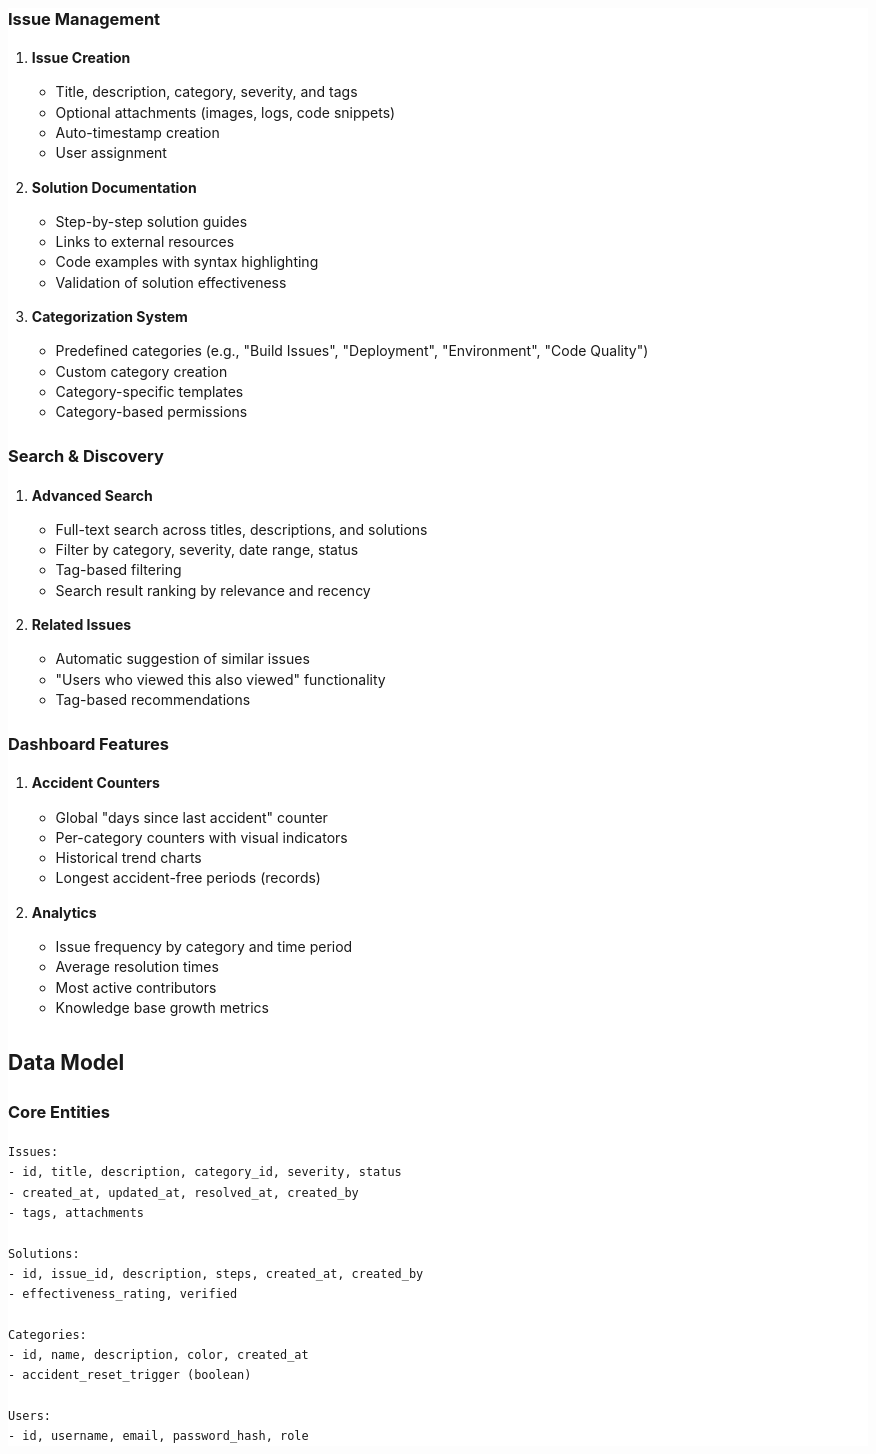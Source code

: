 ### Issue Management
1. **Issue Creation**
   - Title, description, category, severity, and tags
   - Optional attachments (images, logs, code snippets)
   - Auto-timestamp creation
   - User assignment

2. **Solution Documentation**
   - Step-by-step solution guides
   - Links to external resources
   - Code examples with syntax highlighting
   - Validation of solution effectiveness

3. **Categorization System**
   - Predefined categories (e.g., "Build Issues", "Deployment", "Environment", "Code Quality")
   - Custom category creation
   - Category-specific templates
   - Category-based permissions

### Search & Discovery
1. **Advanced Search**
   - Full-text search across titles, descriptions, and solutions
   - Filter by category, severity, date range, status
   - Tag-based filtering
   - Search result ranking by relevance and recency

2. **Related Issues**
   - Automatic suggestion of similar issues
   - "Users who viewed this also viewed" functionality
   - Tag-based recommendations

### Dashboard Features
1. **Accident Counters**
   - Global "days since last accident" counter
   - Per-category counters with visual indicators
   - Historical trend charts
   - Longest accident-free periods (records)

2. **Analytics**
   - Issue frequency by category and time period
   - Average resolution times
   - Most active contributors
   - Knowledge base growth metrics

## Data Model

### Core Entities
```
Issues:
- id, title, description, category_id, severity, status
- created_at, updated_at, resolved_at, created_by
- tags, attachments

Solutions:
- id, issue_id, description, steps, created_at, created_by
- effectiveness_rating, verified

Categories:
- id, name, description, color, created_at
- accident_reset_trigger (boolean)

Users:
- id, username, email, password_hash, role
```